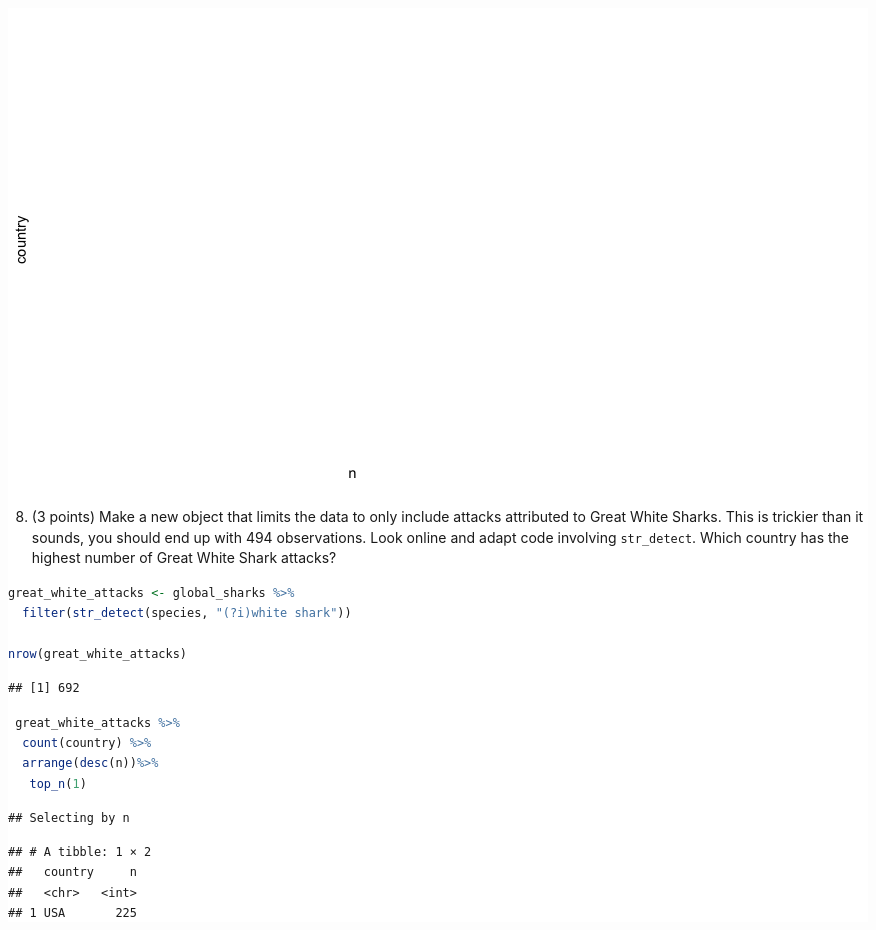 ![](extra_credit_files/figure-html/unnamed-chunk-9-1.png)

8. (3 points) Make a new object that limits the data to only include attacks attributed to Great White Sharks. This is trickier than it sounds, you should end up with 494 observations. Look online and adapt code involving `str_detect`. Which country has the highest number of Great White Shark attacks?

```r
great_white_attacks <- global_sharks %>%
  filter(str_detect(species, "(?i)white shark"))

nrow(great_white_attacks)
```

```
## [1] 692
```

```r
 great_white_attacks %>%
  count(country) %>%
  arrange(desc(n))%>%
   top_n(1)
```

```
## Selecting by n
```

```
## # A tibble: 1 × 2
##   country     n
##   <chr>   <int>
## 1 USA       225
```
